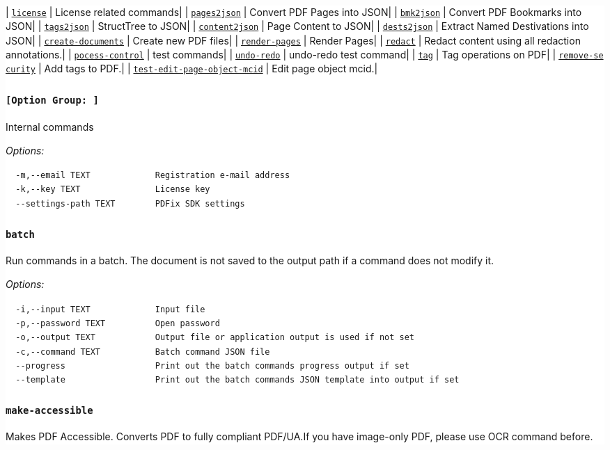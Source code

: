 | [`license`](#license) | License related commands| 
| [`pages2json`](#pages2json) | Convert PDF Pages into JSON| 
| [`bmk2json`](#bmk2json) | Convert PDF Bookmarks into JSON| 
| [`tags2json`](#tags2json) | StructTree to JSON| 
| [`content2json`](#content2json) | Page Content to JSON| 
| [`dests2json`](#dests2json) | Extract Named Destivations into JSON| 
| [`create-documents`](#create-documents) | Create new PDF files| 
| [`render-pages`](#render-pages) | Render Pages| 
| [`redact`](#redact) | Redact content using all redaction annotations.| 
| [`pocess-control`](#pocess-control) | test commands| 
| [`undo-redo`](#undo-redo) | undo-redo test command| 
| [`tag`](#tag) | Tag operations on PDF| 
| [`remove-security`](#remove-security) | Add tags to PDF.| 
| [`test-edit-page-object-mcid`](#test-edit-page-object-mcid) | Edit page object mcid.| 
### `[Option Group: ]`
Internal commands



_Options:_
```
  -m,--email TEXT             Registration e-mail address
  -k,--key TEXT               License key
  --settings-path TEXT        PDFix SDK settings
```


### `batch`
Run commands in a batch. The document is not saved to the output path if a command does not modify it.



_Options:_
```
  -i,--input TEXT             Input file
  -p,--password TEXT          Open password
  -o,--output TEXT            Output file or application output is used if not set
  -c,--command TEXT           Batch command JSON file
  --progress                  Print out the batch commands progress output if set
  --template                  Print out the batch commands JSON template into output if set
```



### `make-accessible`
Makes PDF Accessible. Converts PDF to fully compliant PDF/UA.If you have image-only PDF, please use OCR command before.
